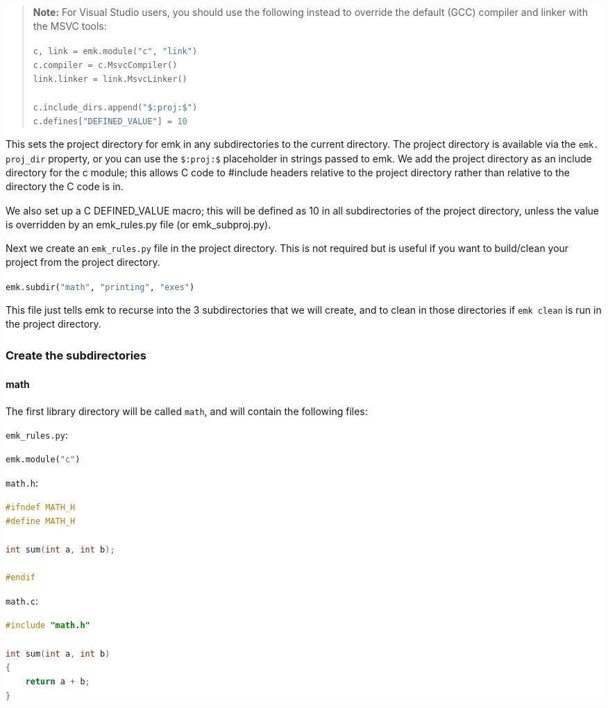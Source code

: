 > **Note:** For Visual Studio users, you should use the following instead to override the default (GCC) compiler and linker with the MSVC tools:
> ```python
> c, link = emk.module("c", "link")
> c.compiler = c.MsvcCompiler()
> link.linker = link.MsvcLinker()
> 
> c.include_dirs.append("$:proj:$")
> c.defines["DEFINED_VALUE"] = 10
> ```

This sets the project directory for emk in any subdirectories to the current directory. The project directory is available via the `emk.proj_dir` property,
or you can use the `$:proj:$` placeholder in strings passed to emk. We add the project directory as an include directory for the c module; this allows C code
to #include headers relative to the project directory rather than relative to the directory the C code is in.

We also set up a C DEFINED_VALUE macro; this will be defined as 10 in all subdirectories of the project directory, unless the value is overridden by
an emk_rules.py file (or emk_subproj.py).

Next we create an `emk_rules.py` file in the project directory. This is not required but is useful if you want to build/clean your project from the project directory.
```python
emk.subdir("math", "printing", "exes")
```

This file just tells emk to recurse into the 3 subdirectories that we will create, and to clean in those directories if `emk clean` is run in the project directory.

### Create the subdirectories

#### math
The first library directory will be called `math`, and will contain the following files:

`emk_rules.py`:
```python
emk.module("c")
```

`math.h`:
```c
#ifndef MATH_H
#define MATH_H

int sum(int a, int b);

#endif
```

`math.c`:
```c
#include "math.h"

int sum(int a, int b)
{
    return a + b;
}
```
